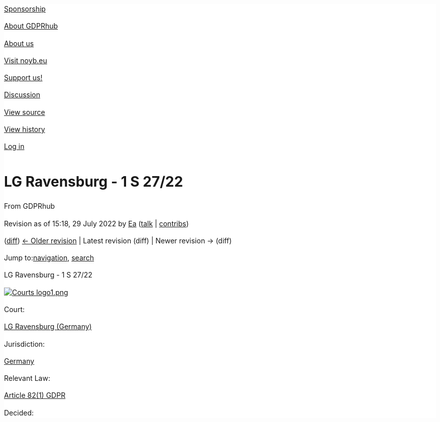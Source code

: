 [Sponsorship](/index.php?title=GDPRhub_Sponsorship)

[About GDPRhub](#)

[About us](/index.php?title=About_GDPRhub)

[Visit noyb.eu](https://www.noyb.eu)

[Support us!](https://www.noyb.eu/support)

[](# "Page tools")

[Discussion](/index.php?title=Talk:LG_Ravensburg_-_1_S_27/22&action=edit&redlink=1 "Discussion about the content page (page does not exist) [t]")

[View source](/index.php?title=LG_Ravensburg_-_1_S_27/22&action=edit "This page is protected.
You can view its source [e]")

[View history](/index.php?title=LG_Ravensburg_-_1_S_27/22&action=history "Past revisions of this page [h]")

[](# "You are not logged in.")

[Log in](/index.php?title=Special:UserLogin&returnto=LG+Ravensburg+-+1+S+27%2F22&returntoquery=oldid%3D27314 "You are encouraged to log in; however, it is not mandatory [o]")

# LG Ravensburg - 1 S 27/22

From GDPRhub

Revision as of 15:18, 29 July 2022 by [Ea](/index.php?title=User:Ea&action=edit&redlink=1 "User:Ea (page does not exist)") ([talk](/index.php?title=User_talk:Ea&action=edit&redlink=1 "User talk:Ea (page does not exist)") | [contribs](/index.php?title=Special:Contributions/Ea "Special:Contributions/Ea"))

([diff](/index.php?title=LG_Ravensburg_-_1_S_27/22&diff=prev&oldid=27314 "LG Ravensburg - 1 S 27/22")) [← Older revision](/index.php?title=LG_Ravensburg_-_1_S_27/22&direction=prev&oldid=27314 "LG Ravensburg - 1 S 27/22") | Latest revision (diff) | Newer revision → (diff)

Jump to:[navigation](#mw-navigation), [search](#p-search)

LG Ravensburg - 1 S 27/22

[![Courts logo1.png](/images/thumb/4/4c/Courts_logo1.png/250px-Courts_logo1.png)](/index.php?title=File:Courts_logo1.png)

Court:

[LG Ravensburg (Germany)](/index.php?title=Category:LG_Ravensburg_\(Germany\) "Category:LG Ravensburg (Germany)")

Jurisdiction:

[Germany](/index.php?title=Category:Germany "Category:Germany")

Relevant Law:

[Article 82(1) GDPR](/index.php?title=Article_82_GDPR#1 "Article 82 GDPR")

Decided:
